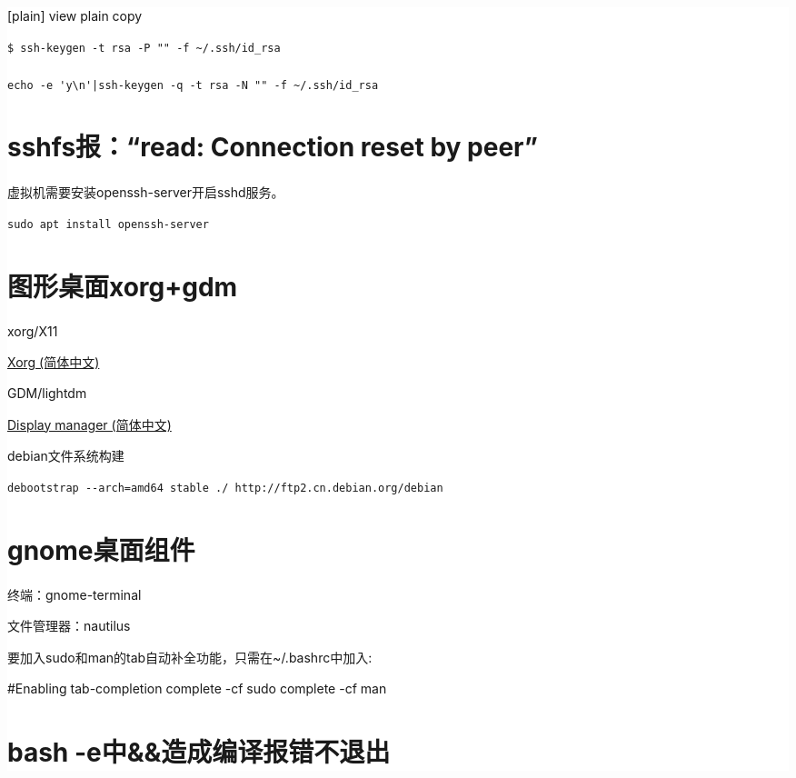 [plain] view plain copy

```
$ ssh-keygen -t rsa -P "" -f ~/.ssh/id_rsa

echo -e 'y\n'|ssh-keygen -q -t rsa -N "" -f ~/.ssh/id_rsa 

```

# sshfs报：“read: Connection reset by peer”

虚拟机需要安装openssh-server开启sshd服务。

```
sudo apt install openssh-server
```





# 图形桌面xorg+gdm

xorg/X11

[Xorg (简体中文)](https://wiki.archlinux.org/title/Xorg_(%E7%AE%80%E4%BD%93%E4%B8%AD%E6%96%87))

GDM/lightdm

[Display manager (简体中文)](https://wiki.archlinux.org/title/Display_manager_(%E7%AE%80%E4%BD%93%E4%B8%AD%E6%96%87))



debian文件系统构建

```
debootstrap --arch=amd64 stable ./ http://ftp2.cn.debian.org/debian
```

# gnome桌面组件

终端：gnome-terminal

文件管理器：nautilus





要加入sudo和man的tab自动补全功能，只需在~/.bashrc中加入:

\#Enabling tab-completion
complete -cf sudo
complete -cf man



# bash -e中&&造成编译报错不退出
